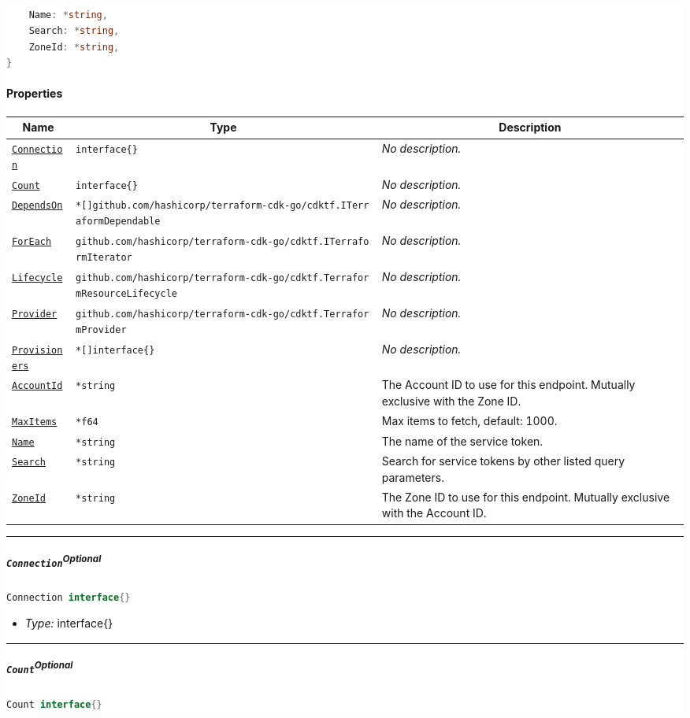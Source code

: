 ```go
	Name: *string,
	Search: *string,
	ZoneId: *string,
}
```

#### Properties <a name="Properties" id="Properties"></a>

| **Name** | **Type** | **Description** |
| --- | --- | --- |
| <code><a href="#@cdktf/provider-cloudflare.dataCloudflareZeroTrustAccessServiceTokens.DataCloudflareZeroTrustAccessServiceTokensConfig.property.connection">Connection</a></code> | <code>interface{}</code> | *No description.* |
| <code><a href="#@cdktf/provider-cloudflare.dataCloudflareZeroTrustAccessServiceTokens.DataCloudflareZeroTrustAccessServiceTokensConfig.property.count">Count</a></code> | <code>interface{}</code> | *No description.* |
| <code><a href="#@cdktf/provider-cloudflare.dataCloudflareZeroTrustAccessServiceTokens.DataCloudflareZeroTrustAccessServiceTokensConfig.property.dependsOn">DependsOn</a></code> | <code>*[]github.com/hashicorp/terraform-cdk-go/cdktf.ITerraformDependable</code> | *No description.* |
| <code><a href="#@cdktf/provider-cloudflare.dataCloudflareZeroTrustAccessServiceTokens.DataCloudflareZeroTrustAccessServiceTokensConfig.property.forEach">ForEach</a></code> | <code>github.com/hashicorp/terraform-cdk-go/cdktf.ITerraformIterator</code> | *No description.* |
| <code><a href="#@cdktf/provider-cloudflare.dataCloudflareZeroTrustAccessServiceTokens.DataCloudflareZeroTrustAccessServiceTokensConfig.property.lifecycle">Lifecycle</a></code> | <code>github.com/hashicorp/terraform-cdk-go/cdktf.TerraformResourceLifecycle</code> | *No description.* |
| <code><a href="#@cdktf/provider-cloudflare.dataCloudflareZeroTrustAccessServiceTokens.DataCloudflareZeroTrustAccessServiceTokensConfig.property.provider">Provider</a></code> | <code>github.com/hashicorp/terraform-cdk-go/cdktf.TerraformProvider</code> | *No description.* |
| <code><a href="#@cdktf/provider-cloudflare.dataCloudflareZeroTrustAccessServiceTokens.DataCloudflareZeroTrustAccessServiceTokensConfig.property.provisioners">Provisioners</a></code> | <code>*[]interface{}</code> | *No description.* |
| <code><a href="#@cdktf/provider-cloudflare.dataCloudflareZeroTrustAccessServiceTokens.DataCloudflareZeroTrustAccessServiceTokensConfig.property.accountId">AccountId</a></code> | <code>*string</code> | The Account ID to use for this endpoint. Mutually exclusive with the Zone ID. |
| <code><a href="#@cdktf/provider-cloudflare.dataCloudflareZeroTrustAccessServiceTokens.DataCloudflareZeroTrustAccessServiceTokensConfig.property.maxItems">MaxItems</a></code> | <code>*f64</code> | Max items to fetch, default: 1000. |
| <code><a href="#@cdktf/provider-cloudflare.dataCloudflareZeroTrustAccessServiceTokens.DataCloudflareZeroTrustAccessServiceTokensConfig.property.name">Name</a></code> | <code>*string</code> | The name of the service token. |
| <code><a href="#@cdktf/provider-cloudflare.dataCloudflareZeroTrustAccessServiceTokens.DataCloudflareZeroTrustAccessServiceTokensConfig.property.search">Search</a></code> | <code>*string</code> | Search for service tokens by other listed query parameters. |
| <code><a href="#@cdktf/provider-cloudflare.dataCloudflareZeroTrustAccessServiceTokens.DataCloudflareZeroTrustAccessServiceTokensConfig.property.zoneId">ZoneId</a></code> | <code>*string</code> | The Zone ID to use for this endpoint. Mutually exclusive with the Account ID. |

---

##### `Connection`<sup>Optional</sup> <a name="Connection" id="@cdktf/provider-cloudflare.dataCloudflareZeroTrustAccessServiceTokens.DataCloudflareZeroTrustAccessServiceTokensConfig.property.connection"></a>

```go
Connection interface{}
```

- *Type:* interface{}

---

##### `Count`<sup>Optional</sup> <a name="Count" id="@cdktf/provider-cloudflare.dataCloudflareZeroTrustAccessServiceTokens.DataCloudflareZeroTrustAccessServiceTokensConfig.property.count"></a>

```go
Count interface{}
```
